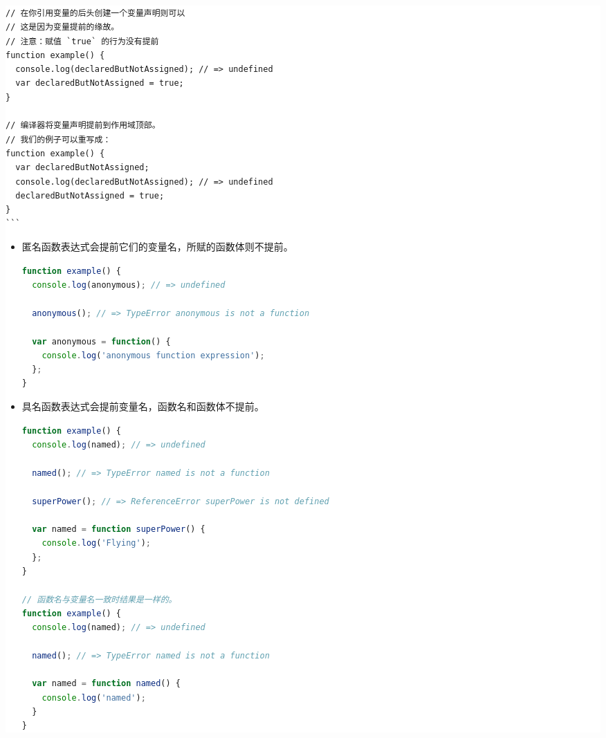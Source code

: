     // 在你引用变量的后头创建一个变量声明则可以
    // 这是因为变量提前的缘故。
    // 注意：赋值 `true` 的行为没有提前
    function example() {
      console.log(declaredButNotAssigned); // => undefined
      var declaredButNotAssigned = true;
    }

    // 编译器将变量声明提前到作用域顶部。
    // 我们的例子可以重写成：
    function example() {
      var declaredButNotAssigned;
      console.log(declaredButNotAssigned); // => undefined
      declaredButNotAssigned = true;
    }
    ```

  - 匿名函数表达式会提前它们的变量名，所赋的函数体则不提前。

    ```javascript
    function example() {
      console.log(anonymous); // => undefined

      anonymous(); // => TypeError anonymous is not a function

      var anonymous = function() {
        console.log('anonymous function expression');
      };
    }
    ```

  - 具名函数表达式会提前变量名，函数名和函数体不提前。

    ```javascript
    function example() {
      console.log(named); // => undefined

      named(); // => TypeError named is not a function

      superPower(); // => ReferenceError superPower is not defined

      var named = function superPower() {
        console.log('Flying');
      };
    }

    // 函数名与变量名一致时结果是一样的。
    function example() {
      console.log(named); // => undefined

      named(); // => TypeError named is not a function

      var named = function named() {
        console.log('named');
      }
    }
    ```
